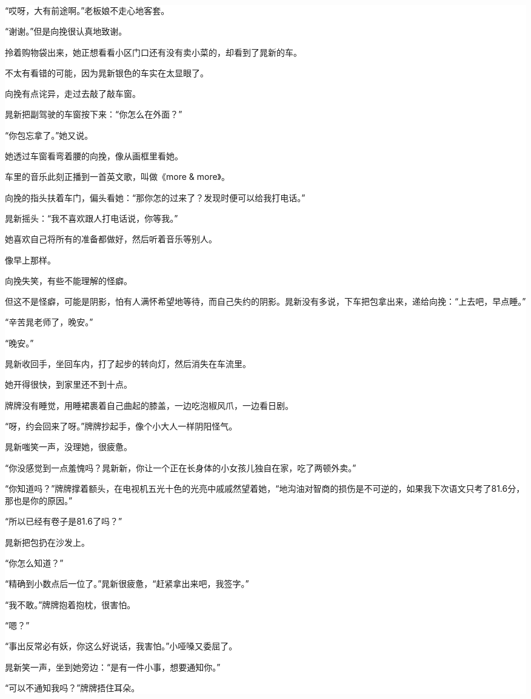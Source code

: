 “哎呀，大有前途啊。”老板娘不走心地客套。

“谢谢。”但是向挽很认真地致谢。

拎着购物袋出来，她正想看看小区门口还有没有卖小菜的，却看到了晁新的车。

不太有看错的可能，因为晁新银色的车实在太显眼了。

向挽有点诧异，走过去敲了敲车窗。

晁新把副驾驶的车窗按下来：“你怎么在外面？”

“你包忘拿了。”她又说。

她透过车窗看弯着腰的向挽，像从画框里看她。

车里的音乐此刻正播到一首英文歌，叫做《more & more》。

向挽的指头扶着车门，偏头看她：“那你怎的过来了？发现时便可以给我打电话。”

晁新摇头：“我不喜欢跟人打电话说，你等我。”

她喜欢自己将所有的准备都做好，然后听着音乐等别人。

像早上那样。

向挽失笑，有些不能理解的怪癖。

但这不是怪癖，可能是阴影，怕有人满怀希望地等待，而自己失约的阴影。晁新没有多说，下车把包拿出来，递给向挽：“上去吧，早点睡。”

“辛苦晁老师了，晚安。”

“晚安。”

晁新收回手，坐回车内，打了起步的转向灯，然后消失在车流里。

她开得很快，到家里还不到十点。

牌牌没有睡觉，用睡裙裹着自己曲起的膝盖，一边吃泡椒风爪，一边看日剧。

“呀，约会回来了呀。”牌牌抄起手，像个小大人一样阴阳怪气。

晁新嗤笑一声，没理她，很疲惫。

“你没感觉到一点羞愧吗？晁新新，你让一个正在长身体的小女孩儿独自在家，吃了两顿外卖。”

“你知道吗？”牌牌撑着额头，在电视机五光十色的光亮中戚戚然望着她，“地沟油对智商的损伤是不可逆的，如果我下次语文只考了81.6分，那也是你的原因。”

“所以已经有卷子是81.6了吗？”

晁新把包扔在沙发上。

“你怎么知道？”

“精确到小数点后一位了。”晁新很疲惫，“赶紧拿出来吧，我签字。”

“我不敢。”牌牌抱着抱枕，很害怕。

“嗯？”

“事出反常必有妖，你这么好说话，我害怕。”小哑嗓又委屈了。

晁新笑一声，坐到她旁边：“是有一件小事，想要通知你。”

“可以不通知我吗？”牌牌捂住耳朵。
